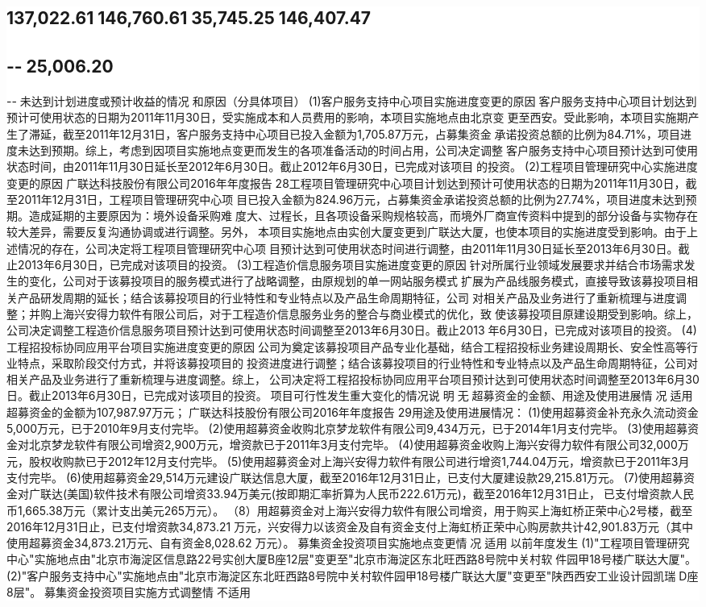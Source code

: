 137,022.61
146,760.61
35,745.25
146,407.47
--
--
25,006.20
--
--
未达到计划进度或预计收益的情况
和原因（分具体项目）
(1)客户服务支持中心项目实施进度变更的原因
客户服务支持中心项目计划达到预计可使用状态的日期为2011年11月30日，受实施成本和人员费用的影响，本项目实施地点由北京变
更至西安。受此影响，本项目实施期产生了滞延，截至2011年12月31日，客户服务支持中心项目已投入金额为1,705.87万元，占募集资金
承诺投资总额的比例为84.71%，项目进度未达到预期。综上，考虑到因项目实施地点变更而发生的各项准备活动的时间占用，公司决定调整
客户服务支持中心项目预计达到可使用状态时间，由2011年11月30日延长至2012年6月30日。截止2012年6月30日，已完成对该项目
的投资。
(2)工程项目管理研究中心实施进度变更的原因
广联达科技股份有限公司2016年年度报告
28工程项目管理研究中心项目计划达到预计可使用状态的日期为2011年11月30日，截至2011年12月31日，工程项目管理研究中心项
目已投入金额为824.96万元，占募集资金承诺投资总额的比例为27.74%，项目进度未达到预期。造成延期的主要原因为：境外设备采购难
度大、过程长，且各项设备采购规格较高，而境外厂商宣传资料中提到的部分设备与实物存在较大差异，需要反复沟通协调或进行调整。另外，
本项目实施地点由实创大厦变更到广联达大厦，也使本项目的实施进度受到影响。由于上述情况的存在，公司决定将工程项目管理研究中心项
目预计达到可使用状态时间进行调整，由2011年11月30日延长至2013年6月30日。截止2013年6月30日，已完成对该项目的投资。
(3)工程造价信息服务项目实施进度变更的原因
针对所属行业领域发展要求并结合市场需求发生的变化，公司对于该募投项目的服务模式进行了战略调整，由原规划的单一网站服务模式
扩展为产品线服务模式，直接导致该募投项目相关产品研发周期的延长；结合该募投项目的行业特性和专业特点以及产品生命周期特征，公司
对相关产品及业务进行了重新梳理与进度调整；并购上海兴安得力软件有限公司后，对于工程造价信息服务业务的整合与商业模式的优化，致
使该募投项目原建设期受到影响。综上，公司决定调整工程造价信息服务项目预计达到可使用状态时间调整至2013年6月30日。截止2013
年6月30日，已完成对该项目的投资。
(4)工程招投标协同应用平台项目实施进度变更的原因
公司为奠定该募投项目产品专业化基础，结合工程招投标业务建设周期长、安全性高等行业特点，采取阶段交付方式，并将该募投项目的
投资进度进行调整；结合该募投项目的行业特性和专业特点以及产品生命周期特征，公司对相关产品及业务进行了重新梳理与进度调整。综上，
公司决定将工程招投标协同应用平台项目预计达到可使用状态时间调整至2013年6月30日。截止2013年6月30日，已完成对该项目的投资。
项目可行性发生重大变化的情况说
明
无
超募资金的金额、用途及使用进展情
况
适用
超募资金的金额为107,987.97万元；
广联达科技股份有限公司2016年年度报告
29用途及使用进展情况：
(1)使用超募资金补充永久流动资金5,000万元，已于2010年9月支付完毕。
(2)使用超募资金收购北京梦龙软件有限公司9,434万元，已于2014年1月支付完毕。
(3)使用超募资金对北京梦龙软件有限公司增资2,900万元，增资款已于2011年3月支付完毕。
(4)使用超募资金收购上海兴安得力软件有限公司32,000万元，股权收购款已于2012年12月支付完毕。
(5)使用超募资金对上海兴安得力软件有限公司进行增资1,744.04万元，增资款已于2011年3月支付完毕。
(6)使用超募资金29,514万元建设广联达信息大厦，截至2016年12月31日止，已支付大厦建设款29,215.81万元。
(7)使用超募资金对广联达(美国)软件技术有限公司增资33.94万美元(按即期汇率折算为人民币222.61万元)，截至2016年12月31日止，
已支付增资款人民币1,665.38万元（累计支出美元265万元）。
（8）用超募资金对上海兴安得力软件有限公司增资，用于购买上海虹桥正荣中心2号楼，截至2016年12月31日止，已支付增资款34,873.21
万元，兴安得力以该资金及自有资金支付上海虹桥正荣中心购房款共计42,901.83万元（其中使用超募资金34,873.21万元、自有资金8,028.62
万元）。
募集资金投资项目实施地点变更情
况
适用
以前年度发生
(1)"工程项目管理研究中心"实施地点由"北京市海淀区信息路22号实创大厦B座12层"变更至"北京市海淀区东北旺西路8号院中关村软
件园甲18号楼广联达大厦"。
(2)"客户服务支持中心"实施地点由"北京市海淀区东北旺西路8号院中关村软件园甲18号楼广联达大厦"变更至"陕西西安工业设计园凯瑞
D座8层"。
募集资金投资项目实施方式调整情
不适用
